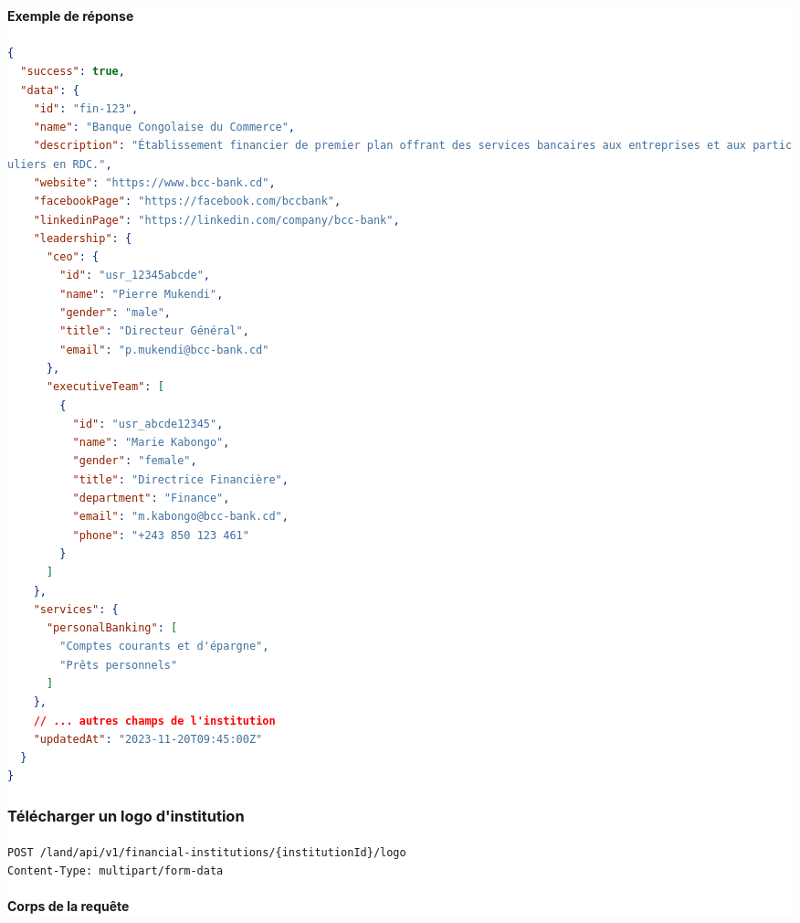 #### Exemple de réponse

```json
{
  "success": true,
  "data": {
    "id": "fin-123",
    "name": "Banque Congolaise du Commerce",
    "description": "Établissement financier de premier plan offrant des services bancaires aux entreprises et aux particuliers en RDC.",
    "website": "https://www.bcc-bank.cd",
    "facebookPage": "https://facebook.com/bccbank",
    "linkedinPage": "https://linkedin.com/company/bcc-bank",
    "leadership": {
      "ceo": {
        "id": "usr_12345abcde",
        "name": "Pierre Mukendi",
        "gender": "male",
        "title": "Directeur Général",
        "email": "p.mukendi@bcc-bank.cd"
      },
      "executiveTeam": [
        {
          "id": "usr_abcde12345",
          "name": "Marie Kabongo",
          "gender": "female",
          "title": "Directrice Financière",
          "department": "Finance",
          "email": "m.kabongo@bcc-bank.cd",
          "phone": "+243 850 123 461"
        }
      ]
    },
    "services": {
      "personalBanking": [
        "Comptes courants et d'épargne",
        "Prêts personnels"
      ]
    },
    // ... autres champs de l'institution
    "updatedAt": "2023-11-20T09:45:00Z"
  }
}
```

### Télécharger un logo d'institution

```
POST /land/api/v1/financial-institutions/{institutionId}/logo
Content-Type: multipart/form-data
```

#### Corps de la requête
